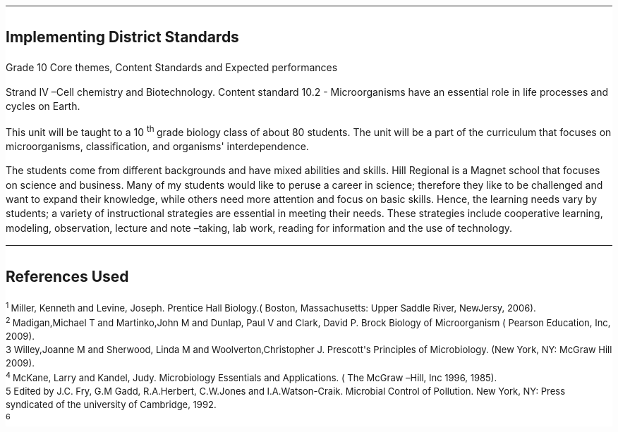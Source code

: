 <hr/>
 <h2>
  Implementing District Standards
 </h2>
 <p>
  Grade 10 Core themes, Content Standards and Expected performances
 </p>
 <p>
  Strand IV –Cell chemistry and Biotechnology.  Content standard 10.2 - Microorganisms have an essential role in life processes and cycles on Earth.
 </p>
<p>
  This unit will be taught to a 10
  <sup>
   th
  </sup>
  grade biology class of about 80 students. The unit will be a part of the curriculum that focuses on microorganisms, classification, and organisms' interdependence.
 </p>
<p>
  The students come from different backgrounds and have mixed abilities and skills. Hill Regional is a Magnet school that focuses on science and business.  Many of my students would like to peruse a career in science; therefore they like to be challenged and want to expand their knowledge, while others need more attention and focus on basic skills. Hence, the learning needs vary by students; a variety of instructional strategies are essential in meeting their needs. These strategies include cooperative learning, modeling, observation, lecture and note –taking, lab work, reading for information and the use of technology.
 </p>

<hr/>
 <h2>
  References Used
 </h2>
 <p>
  <font size="-1">
   <dl>
    <dt>
     <sup>
      1
     </sup>
     Miller, Kenneth and Levine, Joseph. Prentice Hall Biology.( Boston, Massachusetts: Upper Saddle River, NewJersy, 2006).
     <dt>
      <sup>
       2
      </sup>
      Madigan,Michael T and Martinko,John M and Dunlap, Paul V and Clark, David P. Brock Biology of Microorganism ( Pearson Education, Inc, 2009).
      <dt>
       3 Willey,Joanne M and Sherwood, Linda M and Woolverton,Christopher J. Prescott's Principles of Microbiology. (New York, NY: McGraw Hill 2009).
       <dt>
        <sup>
         4
        </sup>
        McKane, Larry and Kandel, Judy. Microbiology Essentials and Applications. ( The McGraw –Hill, Inc 1996, 1985).
        <dt>
         5 Edited by J.C. Fry, G.M Gadd, R.A.Herbert, C.W.Jones and I.A.Watson-Craik. Microbial Control of Pollution. New York, NY: Press syndicated of the university of Cambridge, 1992.
         <dt>
          <sup>
           6
          </sup>